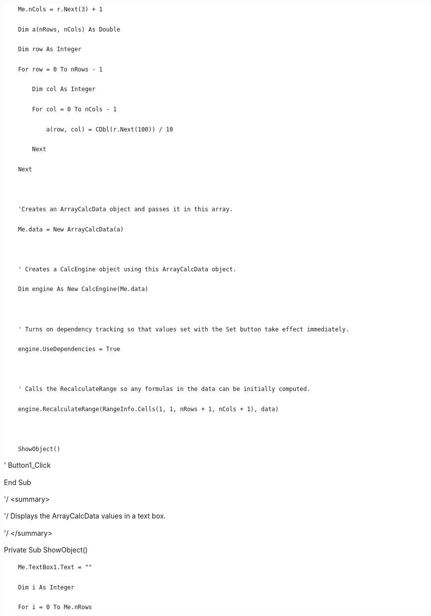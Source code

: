         Me.nCols = r.Next(3) + 1

        Dim a(nRows, nCols) As Double

        Dim row As Integer

        For row = 0 To nRows - 1

            Dim col As Integer

            For col = 0 To nCols - 1

                a(row, col) = CDbl(r.Next(100)) / 10

            Next

        Next



        'Creates an ArrayCalcData object and passes it in this array.

        Me.data = New ArrayCalcData(a)



        ' Creates a CalcEngine object using this ArrayCalcData object.

        Dim engine As New CalcEngine(Me.data)



        ' Turns on dependency tracking so that values set with the Set button take effect immediately.

        engine.UseDependencies = True



        ' Calls the RecalculateRange so any formulas in the data can be initially computed.

        engine.RecalculateRange(RangeInfo.Cells(1, 1, nRows + 1, nCols + 1), data)



        ShowObject()



' Button1_Click

End Sub 





'/ &lt;summary&gt;

'/ Displays the ArrayCalcData values in a text box.

'/ &lt;/summary&gt;

Private Sub ShowObject()

        Me.TextBox1.Text = ""

        Dim i As Integer

        For i = 0 To Me.nRows
